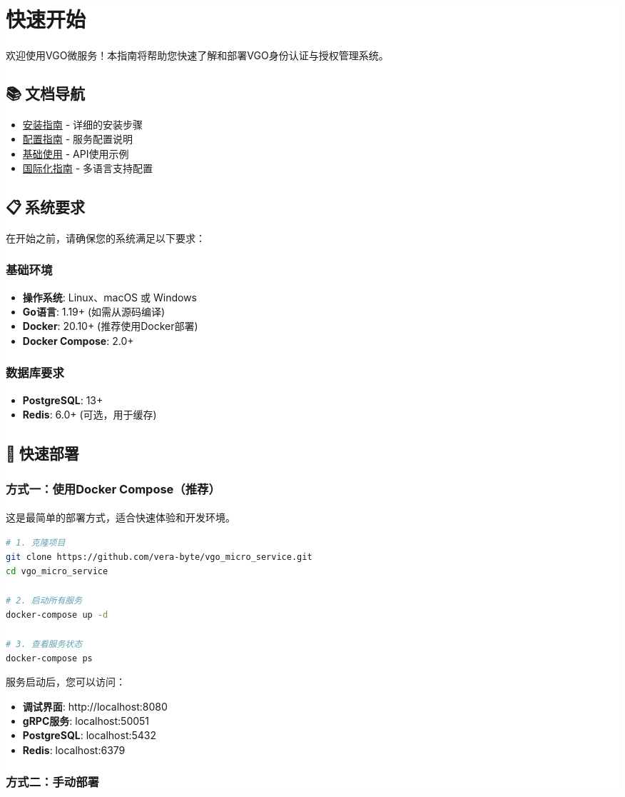 # 快速开始

欢迎使用VGO微服务！本指南将帮助您快速了解和部署VGO身份认证与授权管理系统。

## 📚 文档导航

- [安装指南](./installation.md) - 详细的安装步骤
- [配置指南](./configuration.md) - 服务配置说明
- [基础使用](./basic-usage.md) - API使用示例
- [国际化指南](./internationalization.md) - 多语言支持配置

## 📋 系统要求

在开始之前，请确保您的系统满足以下要求：

### 基础环境
- **操作系统**: Linux、macOS 或 Windows
- **Go语言**: 1.19+ (如需从源码编译)
- **Docker**: 20.10+ (推荐使用Docker部署)
- **Docker Compose**: 2.0+

### 数据库要求
- **PostgreSQL**: 13+
- **Redis**: 6.0+ (可选，用于缓存)

## 🚀 快速部署

### 方式一：使用Docker Compose（推荐）

这是最简单的部署方式，适合快速体验和开发环境。

```bash
# 1. 克隆项目
git clone https://github.com/vera-byte/vgo_micro_service.git
cd vgo_micro_service

# 2. 启动所有服务
docker-compose up -d

# 3. 查看服务状态
docker-compose ps
```

服务启动后，您可以访问：
- **调试界面**: http://localhost:8080
- **gRPC服务**: localhost:50051
- **PostgreSQL**: localhost:5432
- **Redis**: localhost:6379

### 方式二：手动部署
